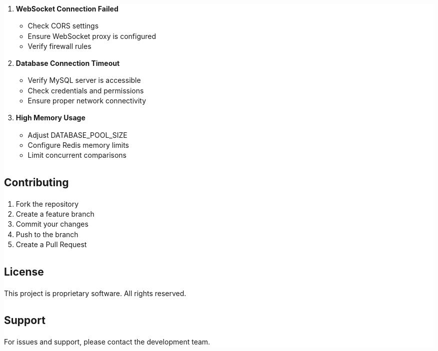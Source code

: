 1. **WebSocket Connection Failed**
   - Check CORS settings
   - Ensure WebSocket proxy is configured
   - Verify firewall rules

2. **Database Connection Timeout**
   - Verify MySQL server is accessible
   - Check credentials and permissions
   - Ensure proper network connectivity

3. **High Memory Usage**
   - Adjust DATABASE_POOL_SIZE
   - Configure Redis memory limits
   - Limit concurrent comparisons

## Contributing

1. Fork the repository
2. Create a feature branch
3. Commit your changes
4. Push to the branch
5. Create a Pull Request

## License

This project is proprietary software. All rights reserved.

## Support

For issues and support, please contact the development team.